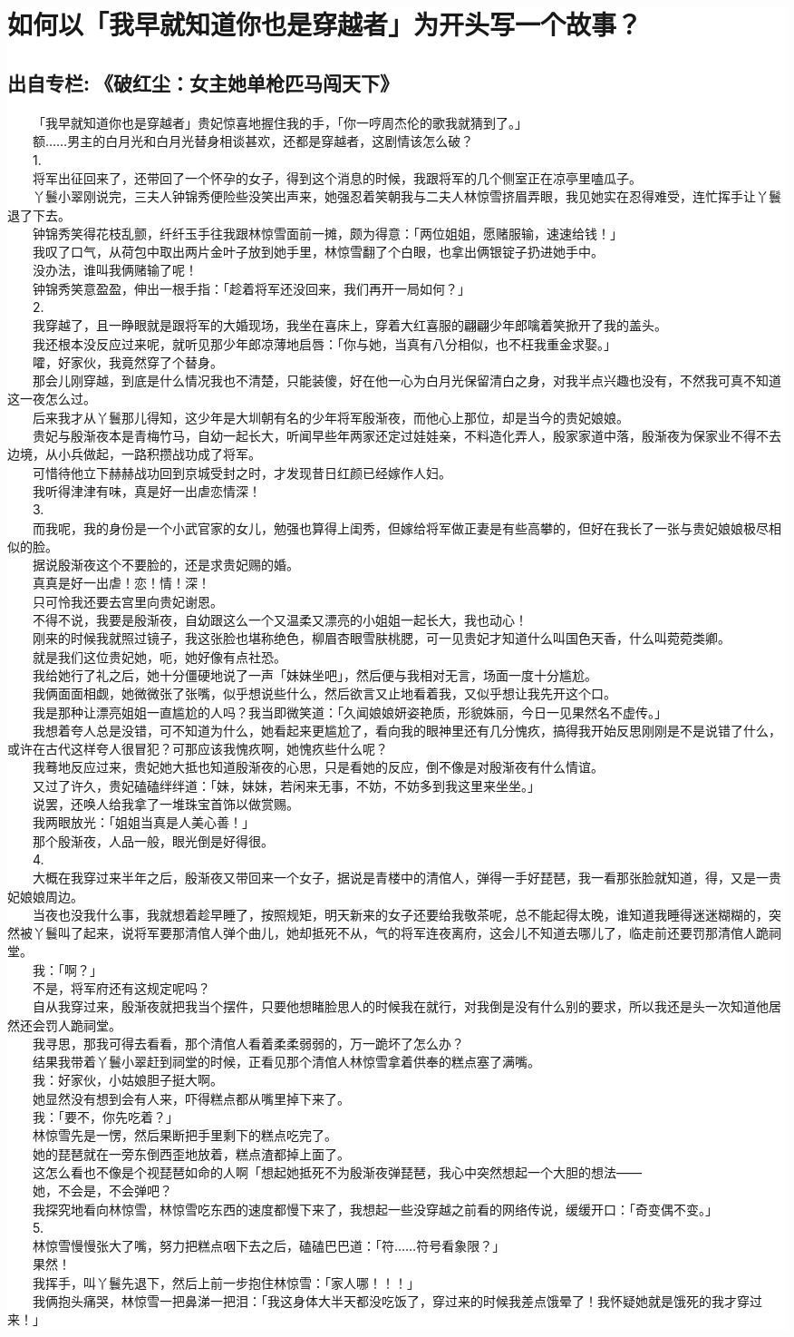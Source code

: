 # 如何以「我早就知道你也是穿越者」为开头写一个故事？  
## 出自专栏: 《破红尘：女主她单枪匹马闯天下》  
&emsp;&emsp;「我早就知道你也是穿越者」贵妃惊喜地握住我的手，「你一哼周杰伦的歌我就猜到了。」  
&emsp;&emsp;额……男主的白月光和白月光替身相谈甚欢，还都是穿越者，这剧情该怎么破？  
&emsp;&emsp;1.  
&emsp;&emsp;将军出征回来了，还带回了一个怀孕的女子，得到这个消息的时候，我跟将军的几个侧室正在凉亭里嗑瓜子。  
&emsp;&emsp;丫鬟小翠刚说完，三夫人钟锦秀便险些没笑出声来，她强忍着笑朝我与二夫人林惊雪挤眉弄眼，我见她实在忍得难受，连忙挥手让丫鬟退了下去。  
&emsp;&emsp;钟锦秀笑得花枝乱颤，纤纤玉手往我跟林惊雪面前一摊，颇为得意：「两位姐姐，愿赌服输，速速给钱！」  
&emsp;&emsp;我叹了口气，从荷包中取出两片金叶子放到她手里，林惊雪翻了个白眼，也拿出俩银锭子扔进她手中。  
&emsp;&emsp;没办法，谁叫我俩赌输了呢！  
&emsp;&emsp;钟锦秀笑意盈盈，伸出一根手指：「趁着将军还没回来，我们再开一局如何？」  
&emsp;&emsp;2.  
&emsp;&emsp;我穿越了，且一睁眼就是跟将军的大婚现场，我坐在喜床上，穿着大红喜服的翩翩少年郎噙着笑掀开了我的盖头。  
&emsp;&emsp;我还根本没反应过来呢，就听见那少年郎凉薄地启唇：「你与她，当真有八分相似，也不枉我重金求娶。」  
&emsp;&emsp;嚯，好家伙，我竟然穿了个替身。  
&emsp;&emsp;那会儿刚穿越，到底是什么情况我也不清楚，只能装傻，好在他一心为白月光保留清白之身，对我半点兴趣也没有，不然我可真不知道这一夜怎么过。  
&emsp;&emsp;后来我才从丫鬟那儿得知，这少年是大圳朝有名的少年将军殷渐夜，而他心上那位，却是当今的贵妃娘娘。  
&emsp;&emsp;贵妃与殷渐夜本是青梅竹马，自幼一起长大，听闻早些年两家还定过娃娃亲，不料造化弄人，殷家家道中落，殷渐夜为保家业不得不去边境，从小兵做起，一路积攒战功成了将军。  
&emsp;&emsp;可惜待他立下赫赫战功回到京城受封之时，才发现昔日红颜已经嫁作人妇。  
&emsp;&emsp;我听得津津有味，真是好一出虐恋情深！  
&emsp;&emsp;3.  
&emsp;&emsp;而我呢，我的身份是一个小武官家的女儿，勉强也算得上闺秀，但嫁给将军做正妻是有些高攀的，但好在我长了一张与贵妃娘娘极尽相似的脸。  
&emsp;&emsp;据说殷渐夜这个不要脸的，还是求贵妃赐的婚。  
&emsp;&emsp;真真是好一出虐！恋！情！深！  
&emsp;&emsp;只可怜我还要去宫里向贵妃谢恩。  
&emsp;&emsp;不得不说，我要是殷渐夜，自幼跟这么一个又温柔又漂亮的小姐姐一起长大，我也动心！  
&emsp;&emsp;刚来的时候我就照过镜子，我这张脸也堪称绝色，柳眉杏眼雪肤桃腮，可一见贵妃才知道什么叫国色天香，什么叫菀菀类卿。  
&emsp;&emsp;就是我们这位贵妃她，呃，她好像有点社恐。  
&emsp;&emsp;我给她行了礼之后，她十分僵硬地说了一声「妹妹坐吧」，然后便与我相对无言，场面一度十分尴尬。  
&emsp;&emsp;我俩面面相觑，她微微张了张嘴，似乎想说些什么，然后欲言又止地看着我，又似乎想让我先开这个口。  
&emsp;&emsp;我是那种让漂亮姐姐一直尴尬的人吗？我当即微笑道：「久闻娘娘妍姿艳质，形貌姝丽，今日一见果然名不虚传。」  
&emsp;&emsp;我想着夸人总是没错，可不知道为什么，她看起来更尴尬了，看向我的眼神里还有几分愧疚，搞得我开始反思刚刚是不是说错了什么，或许在古代这样夸人很冒犯？可那应该我愧疚啊，她愧疚些什么呢？  
&emsp;&emsp;我蓦地反应过来，贵妃她大抵也知道殷渐夜的心思，只是看她的反应，倒不像是对殷渐夜有什么情谊。  
&emsp;&emsp;又过了许久，贵妃磕磕绊绊道：「妹，妹妹，若闲来无事，不妨，不妨多到我这里来坐坐。」  
&emsp;&emsp;说罢，还唤人给我拿了一堆珠宝首饰以做赏赐。  
&emsp;&emsp;我两眼放光：「姐姐当真是人美心善！」  
&emsp;&emsp;那个殷渐夜，人品一般，眼光倒是好得很。  
&emsp;&emsp;4.  
&emsp;&emsp;大概在我穿过来半年之后，殷渐夜又带回来一个女子，据说是青楼中的清倌人，弹得一手好琵琶，我一看那张脸就知道，得，又是一贵妃娘娘周边。  
&emsp;&emsp;当夜也没我什么事，我就想着趁早睡了，按照规矩，明天新来的女子还要给我敬茶呢，总不能起得太晚，谁知道我睡得迷迷糊糊的，突然被丫鬟叫了起来，说将军要那清倌人弹个曲儿，她却抵死不从，气的将军连夜离府，这会儿不知道去哪儿了，临走前还要罚那清倌人跪祠堂。  
&emsp;&emsp;我：「啊？」  
&emsp;&emsp;不是，将军府还有这规定呢吗？  
&emsp;&emsp;自从我穿过来，殷渐夜就把我当个摆件，只要他想睹脸思人的时候我在就行，对我倒是没有什么别的要求，所以我还是头一次知道他居然还会罚人跪祠堂。  
&emsp;&emsp;我寻思，那我可得去看看，那个清倌人看着柔柔弱弱的，万一跪坏了怎么办？  
&emsp;&emsp;结果我带着丫鬟小翠赶到祠堂的时候，正看见那个清倌人林惊雪拿着供奉的糕点塞了满嘴。  
&emsp;&emsp;我：好家伙，小姑娘胆子挺大啊。  
&emsp;&emsp;她显然没有想到会有人来，吓得糕点都从嘴里掉下来了。  
&emsp;&emsp;我：「要不，你先吃着？」  
&emsp;&emsp;林惊雪先是一愣，然后果断把手里剩下的糕点吃完了。  
&emsp;&emsp;她的琵琶就在一旁东倒西歪地放着，糕点渣都掉上面了。  
&emsp;&emsp;这怎么看也不像是个视琵琶如命的人啊「想起她抵死不为殷渐夜弹琵琶，我心中突然想起一个大胆的想法——  
&emsp;&emsp;她，不会是，不会弹吧？  
&emsp;&emsp;我探究地看向林惊雪，林惊雪吃东西的速度都慢下来了，我想起一些没穿越之前看的网络传说，缓缓开口：「奇变偶不变。」  
&emsp;&emsp;5.  
&emsp;&emsp;林惊雪慢慢张大了嘴，努力把糕点咽下去之后，磕磕巴巴道：「符……符号看象限？」  
&emsp;&emsp;果然！  
&emsp;&emsp;我挥手，叫丫鬟先退下，然后上前一步抱住林惊雪：「家人哪！！！」  
&emsp;&emsp;我俩抱头痛哭，林惊雪一把鼻涕一把泪：「我这身体大半天都没吃饭了，穿过来的时候我差点饿晕了！我怀疑她就是饿死的我才穿过来！」  